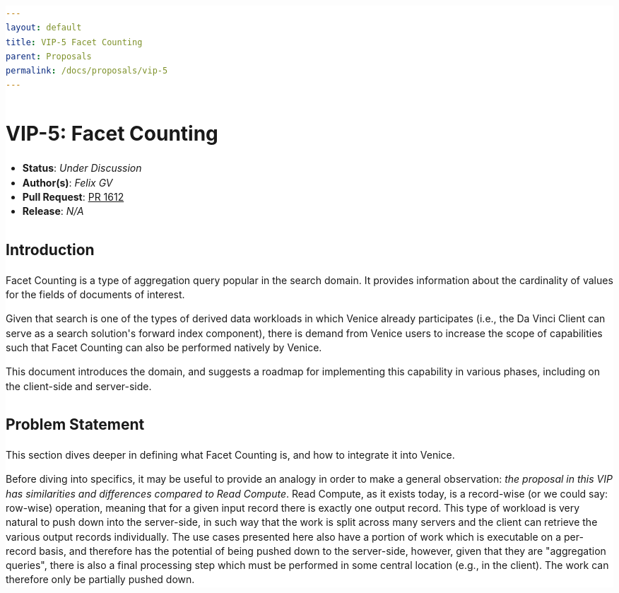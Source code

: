 ```yaml
---
layout: default
title: VIP-5 Facet Counting
parent: Proposals
permalink: /docs/proposals/vip-5
---
```


# VIP-5: Facet Counting

* **Status**: _Under Discussion_
* **Author(s)**: _Felix GV_
* **Pull Request**: [PR 1612](https://github.com/linkedin/venice/pull/1612)
* **Release**: _N/A_

## Introduction

Facet Counting is a type of aggregation query popular in the search domain. It provides information about the 
cardinality of values for the fields of documents of interest.

Given that search is one of the types of derived data workloads in which Venice already participates (i.e., the Da Vinci
Client can serve as a search solution's forward index component), there is demand from Venice users to increase the 
scope of capabilities such that Facet Counting can also be performed natively by Venice.

This document introduces the domain, and suggests a roadmap for implementing this capability in various phases, 
including on the client-side and server-side.

## Problem Statement 

This section dives deeper in defining what Facet Counting is, and how to integrate it into Venice.

Before diving into specifics, it may be useful to provide an analogy in order to make a general observation: _the 
proposal in this VIP has similarities and differences compared to Read Compute_. Read Compute, as it exists today, is a
record-wise (or we could say: row-wise) operation, meaning that for a given input record there is exactly one output
record. This type of workload is very natural to push down into the server-side, in such way that the work is split 
across many servers and the client can retrieve the various output records individually. The use cases presented here
also have a portion of work which is executable on a per-record basis, and therefore has the potential of being pushed
down to the server-side, however, given that they are "aggregation queries", there is also a final processing step which
must be performed in some central location (e.g., in the client). The work can therefore only be partially pushed down.
